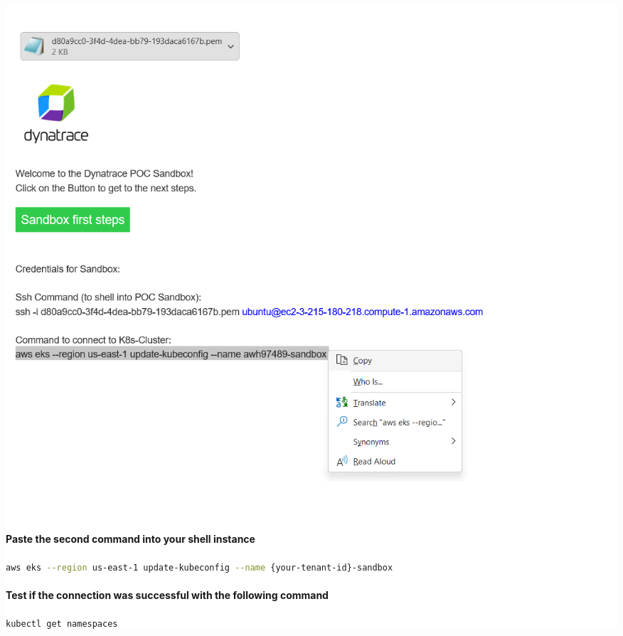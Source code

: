  <td><img align="center" src="assets/copycmd2.png" alt="Download Keypair" width="700" height="700" ><br><br></td>
  </tr>
</table>

#### Paste the second command into your shell instance
```bash
aws eks --region us-east-1 update-kubeconfig --name {your-tenant-id}-sandbox
```

#### Test if the connection was successful with the following command 
```bash
kubectl get namespaces
```
